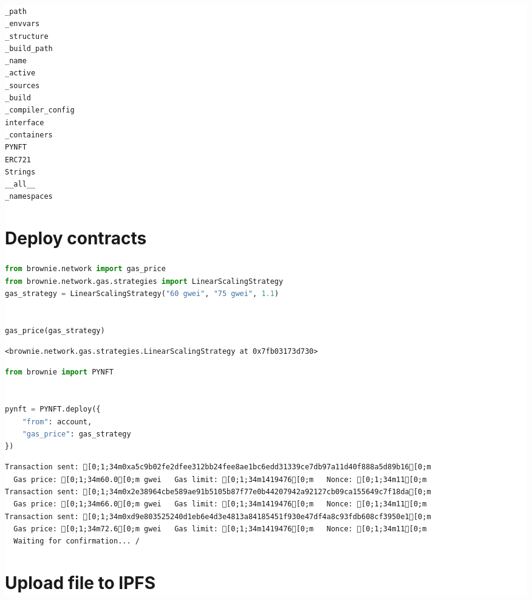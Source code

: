     _path
    _envvars
    _structure
    _build_path
    _name
    _active
    _sources
    _build
    _compiler_config
    interface
    _containers
    PYNFT
    ERC721
    Strings
    __all__
    _namespaces


# Deploy contracts


```python
from brownie.network import gas_price
from brownie.network.gas.strategies import LinearScalingStrategy
gas_strategy = LinearScalingStrategy("60 gwei", "75 gwei", 1.1)


gas_price(gas_strategy)
```




    <brownie.network.gas.strategies.LinearScalingStrategy at 0x7fb03173d730>




```python
from brownie import PYNFT


pynft = PYNFT.deploy({
    "from": account,
    "gas_price": gas_strategy
})
```

    Transaction sent: [0;1;34m0xa5c9b02fe2dfee312bb24fee8ae1bc6edd31339ce7db97a11d40f888a5d89b16[0;m
      Gas price: [0;1;34m60.0[0;m gwei   Gas limit: [0;1;34m1419476[0;m   Nonce: [0;1;34m11[0;m
    Transaction sent: [0;1;34m0x2e38964cbe589ae91b5105b87f77e0b44207942a92127cb09ca155649c7f18da[0;m
      Gas price: [0;1;34m66.0[0;m gwei   Gas limit: [0;1;34m1419476[0;m   Nonce: [0;1;34m11[0;m
    Transaction sent: [0;1;34m0xd9e803525240d1eb6e4d3e4813a84185451f930e47df4a8c93fdb608cf3950e1[0;m
      Gas price: [0;1;34m72.6[0;m gwei   Gas limit: [0;1;34m1419476[0;m   Nonce: [0;1;34m11[0;m
      Waiting for confirmation... /

# Upload file to IPFS
